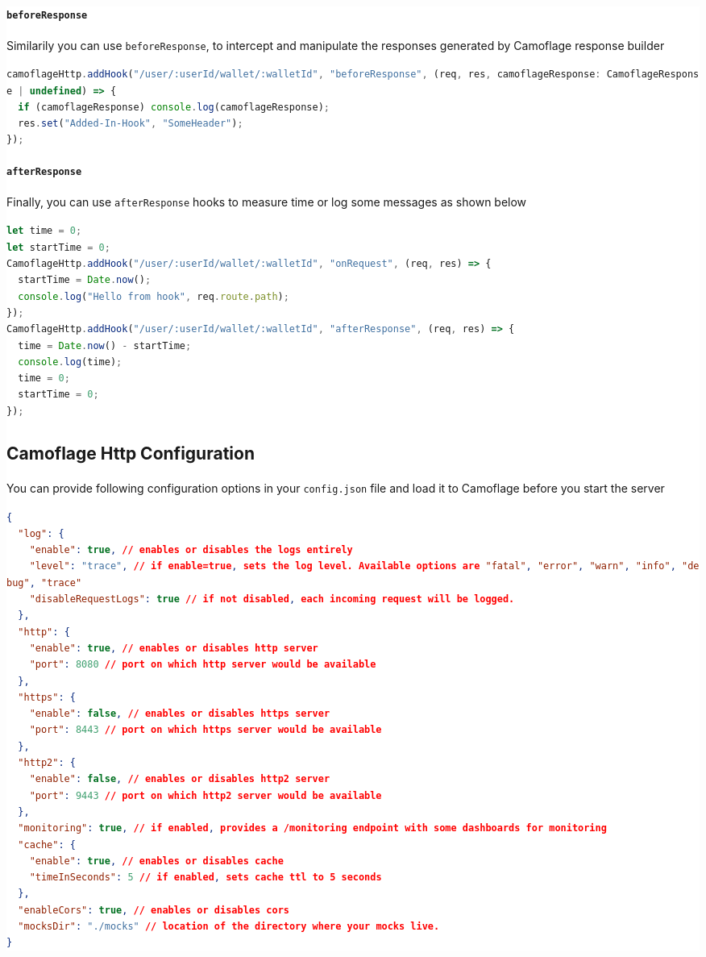 #### `beforeResponse`

Similarily you can use `beforeResponse`, to intercept and manipulate the responses generated by Camoflage response builder

```javascript
camoflageHttp.addHook("/user/:userId/wallet/:walletId", "beforeResponse", (req, res, camoflageResponse: CamoflageResponse | undefined) => {
  if (camoflageResponse) console.log(camoflageResponse);
  res.set("Added-In-Hook", "SomeHeader");
});
```

#### `afterResponse`

Finally, you can use `afterResponse` hooks to measure time or log some messages as shown below

```javascript
let time = 0;
let startTime = 0;
CamoflageHttp.addHook("/user/:userId/wallet/:walletId", "onRequest", (req, res) => {
  startTime = Date.now();
  console.log("Hello from hook", req.route.path);
});
CamoflageHttp.addHook("/user/:userId/wallet/:walletId", "afterResponse", (req, res) => {
  time = Date.now() - startTime;
  console.log(time);
  time = 0;
  startTime = 0;
});
```

## Camoflage Http Configuration

You can provide following configuration options in your `config.json` file and load it to Camoflage before you start the server

```json
{
  "log": {
    "enable": true, // enables or disables the logs entirely
    "level": "trace", // if enable=true, sets the log level. Available options are "fatal", "error", "warn", "info", "debug", "trace"
    "disableRequestLogs": true // if not disabled, each incoming request will be logged.
  },
  "http": {
    "enable": true, // enables or disables http server
    "port": 8080 // port on which http server would be available
  },
  "https": {
    "enable": false, // enables or disables https server
    "port": 8443 // port on which https server would be available
  },
  "http2": {
    "enable": false, // enables or disables http2 server
    "port": 9443 // port on which http2 server would be available
  },
  "monitoring": true, // if enabled, provides a /monitoring endpoint with some dashboards for monitoring
  "cache": {
    "enable": true, // enables or disables cache
    "timeInSeconds": 5 // if enabled, sets cache ttl to 5 seconds
  },
  "enableCors": true, // enables or disables cors
  "mocksDir": "./mocks" // location of the directory where your mocks live.
}
```